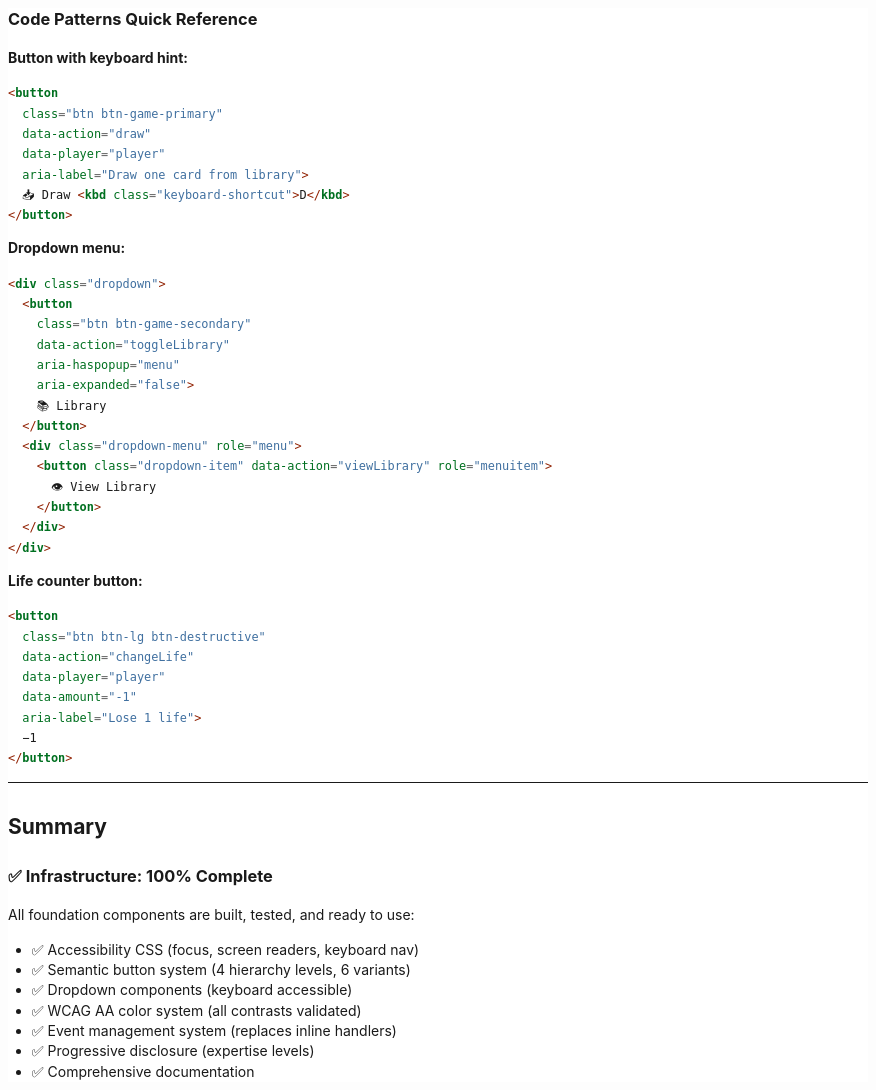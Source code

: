 ### Code Patterns Quick Reference

**Button with keyboard hint:**
```html
<button
  class="btn btn-game-primary"
  data-action="draw"
  data-player="player"
  aria-label="Draw one card from library">
  📥 Draw <kbd class="keyboard-shortcut">D</kbd>
</button>
```

**Dropdown menu:**
```html
<div class="dropdown">
  <button
    class="btn btn-game-secondary"
    data-action="toggleLibrary"
    aria-haspopup="menu"
    aria-expanded="false">
    📚 Library
  </button>
  <div class="dropdown-menu" role="menu">
    <button class="dropdown-item" data-action="viewLibrary" role="menuitem">
      👁️ View Library
    </button>
  </div>
</div>
```

**Life counter button:**
```html
<button
  class="btn btn-lg btn-destructive"
  data-action="changeLife"
  data-player="player"
  data-amount="-1"
  aria-label="Lose 1 life">
  −1
</button>
```

---

## Summary

### ✅ **Infrastructure: 100% Complete**

All foundation components are built, tested, and ready to use:
- ✅ Accessibility CSS (focus, screen readers, keyboard nav)
- ✅ Semantic button system (4 hierarchy levels, 6 variants)
- ✅ Dropdown components (keyboard accessible)
- ✅ WCAG AA color system (all contrasts validated)
- ✅ Event management system (replaces inline handlers)
- ✅ Progressive disclosure (expertise levels)
- ✅ Comprehensive documentation
